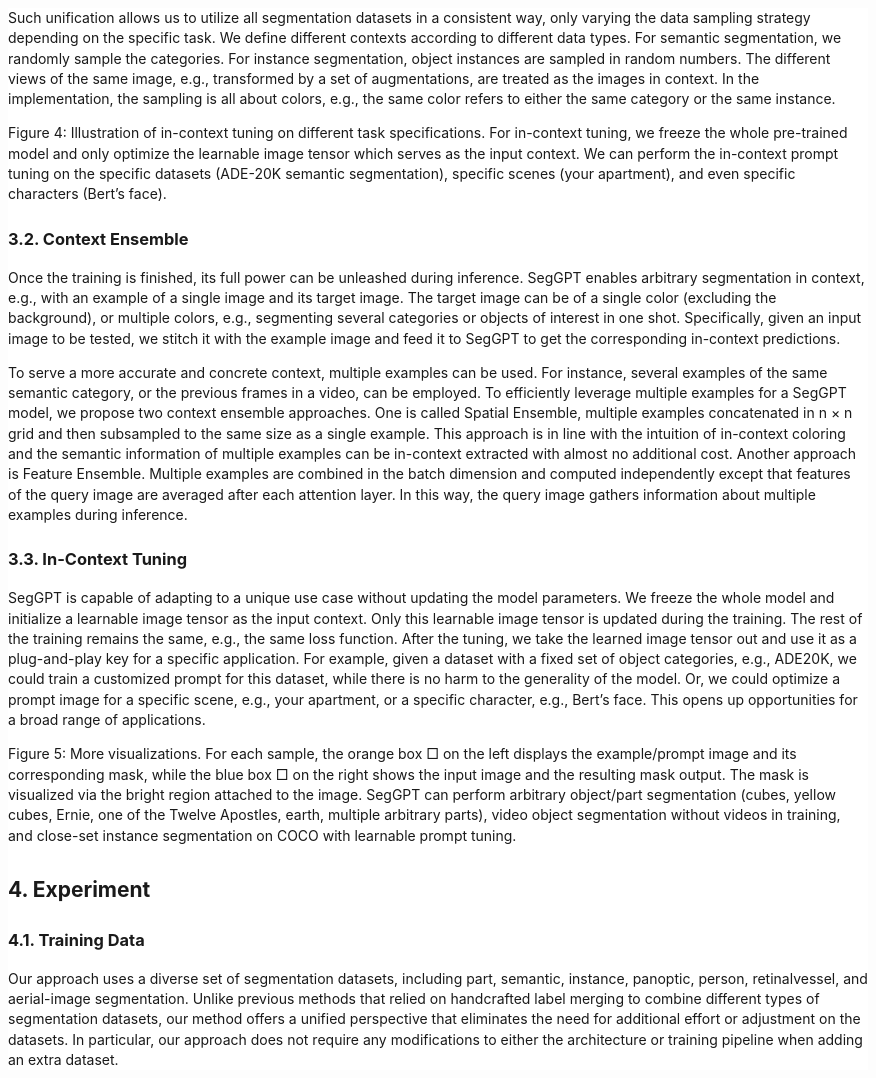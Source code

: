 Such unification allows us to utilize all segmentation datasets in a consistent way, only varying the data sampling strategy depending on the specific task. We define different contexts according to different data types. For semantic segmentation, we randomly sample the categories. For instance segmentation, object instances are sampled in random numbers. The different views of the same image, e.g., transformed by a set of augmentations, are treated as the images in context. In the implementation, the sampling is all about colors, e.g., the same color refers to either the same category or the same instance.

Figure 4: Illustration of in-context tuning on different task specifications. For in-context tuning, we freeze the whole pre-trained model and only optimize the learnable image tensor which serves as the input context. We can perform the in-context prompt tuning on the specific datasets (ADE-20K semantic segmentation), specific scenes (your apartment), and even specific characters (Bert’s face).

### 3.2. Context Ensemble
Once the training is finished, its full power can be unleashed during inference. SegGPT enables arbitrary segmentation in context, e.g., with an example of a single image and its target image. The target image can be of a single color (excluding the background), or multiple colors, e.g., segmenting several categories or objects of interest in one shot. Specifically, given an input image to be tested, we stitch it with the example image and feed it to SegGPT to get the corresponding in-context predictions.

To serve a more accurate and concrete context, multiple examples can be used. For instance, several examples of the same semantic category, or the previous frames in a video, can be employed. To efficiently leverage multiple examples for a SegGPT model, we propose two context ensemble approaches. One is called Spatial Ensemble, multiple examples concatenated in n × n grid and then subsampled to the same size as a single example. This approach is in line with the intuition of in-context coloring and the semantic information of multiple examples can be in-context extracted with almost no additional cost. Another approach is Feature Ensemble. Multiple examples are combined in the batch dimension and computed independently except that features of the query image are averaged after each attention layer. In this way, the query image gathers information about multiple examples during inference.

### 3.3. In-Context Tuning
SegGPT is capable of adapting to a unique use case without updating the model parameters. We freeze the whole model and initialize a learnable image tensor as the input context. Only this learnable image tensor is updated during the training. The rest of the training remains the same, e.g., the same loss function. After the tuning, we take the learned image tensor out and use it as a plug-and-play key for a specific application. For example, given a dataset with a fixed set of object categories, e.g., ADE20K, we could train a customized prompt for this dataset, while there is no harm to the generality of the model. Or, we could optimize a prompt image for a specific scene, e.g., your apartment, or a specific character, e.g., Bert’s face. This opens up opportunities for a broad range of applications.

Figure 5: More visualizations. For each sample, the orange box □ on the left displays the example/prompt image and its corresponding mask, while the blue box □ on the right shows the input image and the resulting mask output. The mask is visualized via the bright region attached to the image. SegGPT can perform arbitrary object/part segmentation (cubes, yellow cubes, Ernie, one of the Twelve Apostles, earth, multiple arbitrary parts), video object segmentation without videos in training, and close-set instance segmentation on COCO with learnable prompt tuning. 

## 4. Experiment
### 4.1. Training Data
Our approach uses a diverse set of segmentation datasets, including part, semantic, instance, panoptic, person, retinalvessel, and aerial-image segmentation. Unlike previous methods that relied on handcrafted label merging to combine different types of segmentation datasets, our method offers a unified perspective that eliminates the need for additional effort or adjustment on the datasets. In particular, our approach does not require any modifications to either the architecture or training pipeline when adding an extra dataset.
